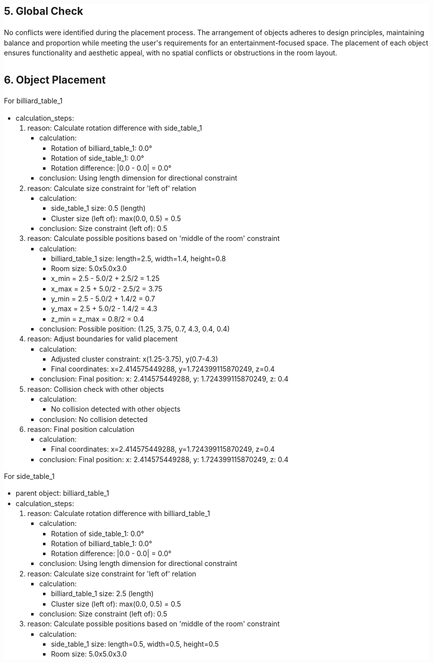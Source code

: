 ## 5. Global Check
No conflicts were identified during the placement process. The arrangement of objects adheres to design principles, maintaining balance and proportion while meeting the user's requirements for an entertainment-focused space. The placement of each object ensures functionality and aesthetic appeal, with no spatial conflicts or obstructions in the room layout.

## 6. Object Placement
For billiard_table_1
- calculation_steps:
    1. reason: Calculate rotation difference with side_table_1
        - calculation:
            - Rotation of billiard_table_1: 0.0°
            - Rotation of side_table_1: 0.0°
            - Rotation difference: |0.0 - 0.0| = 0.0°
        - conclusion: Using length dimension for directional constraint
    2. reason: Calculate size constraint for 'left of' relation
        - calculation:
            - side_table_1 size: 0.5 (length)
            - Cluster size (left of): max(0.0, 0.5) = 0.5
        - conclusion: Size constraint (left of): 0.5
    3. reason: Calculate possible positions based on 'middle of the room' constraint
        - calculation:
            - billiard_table_1 size: length=2.5, width=1.4, height=0.8
            - Room size: 5.0x5.0x3.0
            - x_min = 2.5 - 5.0/2 + 2.5/2 = 1.25
            - x_max = 2.5 + 5.0/2 - 2.5/2 = 3.75
            - y_min = 2.5 - 5.0/2 + 1.4/2 = 0.7
            - y_max = 2.5 + 5.0/2 - 1.4/2 = 4.3
            - z_min = z_max = 0.8/2 = 0.4
        - conclusion: Possible position: (1.25, 3.75, 0.7, 4.3, 0.4, 0.4)
    4. reason: Adjust boundaries for valid placement
        - calculation:
            - Adjusted cluster constraint: x(1.25-3.75), y(0.7-4.3)
            - Final coordinates: x=2.414575449288, y=1.724399115870249, z=0.4
        - conclusion: Final position: x: 2.414575449288, y: 1.724399115870249, z: 0.4
    5. reason: Collision check with other objects
        - calculation:
            - No collision detected with other objects
        - conclusion: No collision detected
    6. reason: Final position calculation
        - calculation:
            - Final coordinates: x=2.414575449288, y=1.724399115870249, z=0.4
        - conclusion: Final position: x: 2.414575449288, y: 1.724399115870249, z: 0.4

For side_table_1
- parent object: billiard_table_1
- calculation_steps:
    1. reason: Calculate rotation difference with billiard_table_1
        - calculation:
            - Rotation of side_table_1: 0.0°
            - Rotation of billiard_table_1: 0.0°
            - Rotation difference: |0.0 - 0.0| = 0.0°
        - conclusion: Using length dimension for directional constraint
    2. reason: Calculate size constraint for 'left of' relation
        - calculation:
            - billiard_table_1 size: 2.5 (length)
            - Cluster size (left of): max(0.0, 0.5) = 0.5
        - conclusion: Size constraint (left of): 0.5
    3. reason: Calculate possible positions based on 'middle of the room' constraint
        - calculation:
            - side_table_1 size: length=0.5, width=0.5, height=0.5
            - Room size: 5.0x5.0x3.0